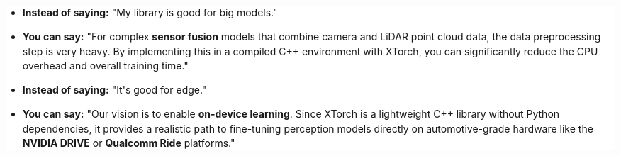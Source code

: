 * **Instead of saying:** "My library is good for big models."
* **You can say:** "For complex **sensor fusion** models that combine camera and LiDAR point cloud data, the data
  preprocessing step is very heavy. By implementing this in a compiled C++ environment with XTorch, you can
  significantly reduce the CPU overhead and overall training time."

* **Instead of saying:** "It's good for edge."
* **You can say:** "Our vision is to enable **on-device learning**. Since XTorch is a lightweight C++ library without
  Python dependencies, it provides a realistic path to fine-tuning perception models directly on automotive-grade
  hardware like the **NVIDIA DRIVE** or **Qualcomm Ride** platforms."

